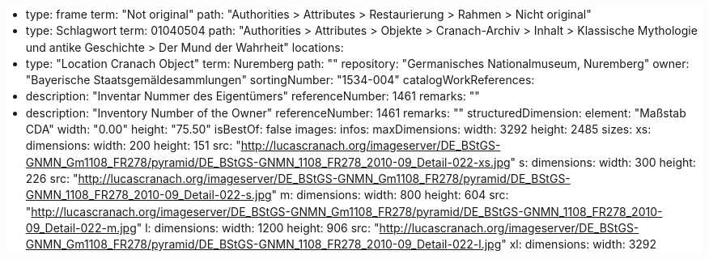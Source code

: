  - 
   type: frame
  term: "Not original"
  path: "Authorities > Attributes > Restaurierung > Rahmen > Nicht original"
 - 
   type: Schlagwort
  term: 01040504
  path: "Authorities > Attributes > Objekte > Cranach-Archiv > Inhalt > Klassische Mythologie und antike Geschichte > Der Mund der Wahrheit"
locations: 
 - 
   type: "Location Cranach Object"
  term: Nuremberg
  path: ""
repository: "Germanisches Nationalmuseum, Nuremberg"
owner: "Bayerische Staatsgemäldesammlungen"
sortingNumber: "1534-004"
catalogWorkReferences: 
 - 
   description: "Inventar Nummer des Eigentümers"
  referenceNumber: 1461
  remarks: ""
 - 
   description: "Inventory Number of the Owner"
  referenceNumber: 1461
  remarks: ""
structuredDimension: 
 element: "Maßstab CDA"
 width: "0.00"
 height: "75.50"
isBestOf: false
images: 
 infos: 
  maxDimensions: 
   width: 3292
   height: 2485
 sizes: 
  xs: 
   dimensions: 
    width: 200
    height: 151
   src: "http://lucascranach.org/imageserver/DE_BStGS-GNMN_Gm1108_FR278/pyramid/DE_BStGS-GNMN_1108_FR278_2010-09_Detail-022-xs.jpg"
  s: 
   dimensions: 
    width: 300
    height: 226
   src: "http://lucascranach.org/imageserver/DE_BStGS-GNMN_Gm1108_FR278/pyramid/DE_BStGS-GNMN_1108_FR278_2010-09_Detail-022-s.jpg"
  m: 
   dimensions: 
    width: 800
    height: 604
   src: "http://lucascranach.org/imageserver/DE_BStGS-GNMN_Gm1108_FR278/pyramid/DE_BStGS-GNMN_1108_FR278_2010-09_Detail-022-m.jpg"
  l: 
   dimensions: 
    width: 1200
    height: 906
   src: "http://lucascranach.org/imageserver/DE_BStGS-GNMN_Gm1108_FR278/pyramid/DE_BStGS-GNMN_1108_FR278_2010-09_Detail-022-l.jpg"
  xl: 
   dimensions: 
    width: 3292